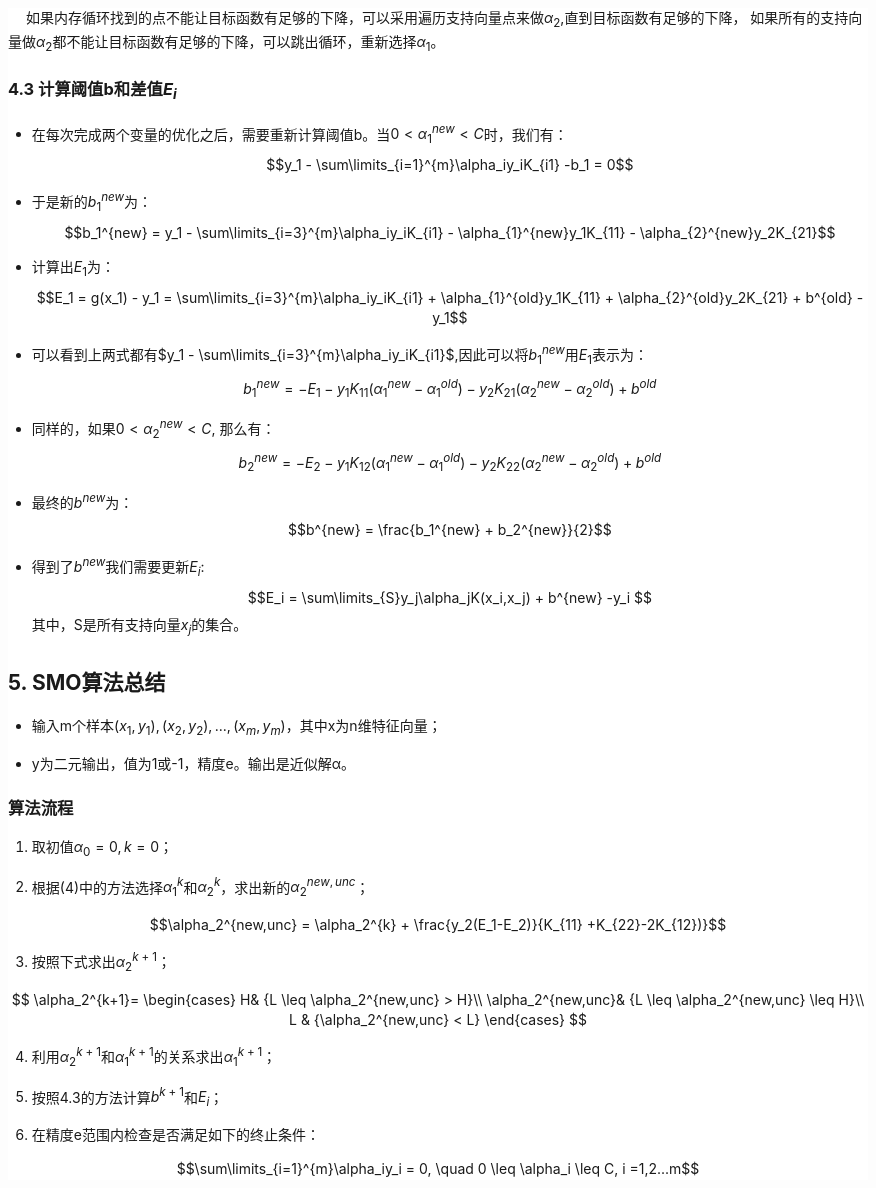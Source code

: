 &#8195;  如果内存循环找到的点不能让目标函数有足够的下降，可以采用遍历支持向量点来做$α_2$,直到目标函数有足够的下降， 如果所有的支持向量做$α_2$都不能让目标函数有足够的下降，可以跳出循环，重新选择$α_1$。

### 4.3 计算阈值b和差值$E_i$
* 在每次完成两个变量的优化之后，需要重新计算阈值b。当$0<α^{new}_1<C$时，我们有：
$$y_1 - \sum\limits_{i=1}^{m}\alpha_iy_iK_{i1} -b_1 = 0$$

* 于是新的$b^{new}_1$为：
$$b_1^{new} = y_1 - \sum\limits_{i=3}^{m}\alpha_iy_iK_{i1} - \alpha_{1}^{new}y_1K_{11} - \alpha_{2}^{new}y_2K_{21}$$

* 计算出$E_1$为：
$$E_1 = g(x_1) - y_1 = \sum\limits_{i=3}^{m}\alpha_iy_iK_{i1} + \alpha_{1}^{old}y_1K_{11} + \alpha_{2}^{old}y_2K_{21} + b^{old} -y_1$$

* 可以看到上两式都有$y_1 - \sum\limits_{i=3}^{m}\alpha_iy_iK_{i1}$,因此可以将$b^{new}_1$用$E_1$表示为：
$$b_1^{new} = -E_1 -y_1K_{11}(\alpha_{1}^{new} - \alpha_{1}^{old}) -y_2K_{21}(\alpha_{2}^{new} - \alpha_{2}^{old}) + b^{old}$$

* 同样的，如果$0<α^{new}_2<C$, 那么有：
$$b_2^{new} = -E_2 -y_1K_{12}(\alpha_{1}^{new} - \alpha_{1}^{old}) -y_2K_{22}(\alpha_{2}^{new} - \alpha_{2}^{old}) + b^{old}$$

* 最终的$b^{new}$为：
$$b^{new} = \frac{b_1^{new} + b_2^{new}}{2}$$

* 得到了$b^{new}$我们需要更新$E_i$:
$$E_i = \sum\limits_{S}y_j\alpha_jK(x_i,x_j) + b^{new} -y_i
$$其中，S是所有支持向量$x_j$的集合。

## 5. SMO算法总结
* 输入m个样本$(x_1,y_1),(x_2,y_2),...,(x_m,y_m)$，其中x为n维特征向量；

* y为二元输出，值为1或-1，精度e。输出是近似解α。
###  算法流程
1. 取初值$α_0=0,k=0$；

2. 根据(4)中的方法选择$α^k_1$和$α^k_2$，求出新的$α^{new,unc}_2$；

$$\alpha_2^{new,unc} = \alpha_2^{k} + \frac{y_2(E_1-E_2)}{K_{11} +K_{22}-2K_{12})}$$

3. 按照下式求出$α^{k+1}_2$；

$$
\alpha_2^{k+1}= \begin{cases} H& {L \leq \alpha_2^{new,unc} > H}\\
 \alpha_2^{new,unc}& {L \leq \alpha_2^{new,unc} \leq H}\\ 
L & {\alpha_2^{new,unc} < L} \end{cases}
$$

4. 利用$α^{k+1}_2$和$α^{k+1}_1$的关系求出$α^{k+1}_1$；

5. 按照4.3的方法计算$b^{k+1}$和$E_i$；

6. 在精度e范围内检查是否满足如下的终止条件：

$$\sum\limits_{i=1}^{m}\alpha_iy_i = 0, \quad 0 \leq \alpha_i \leq C, i =1,2...m$$
